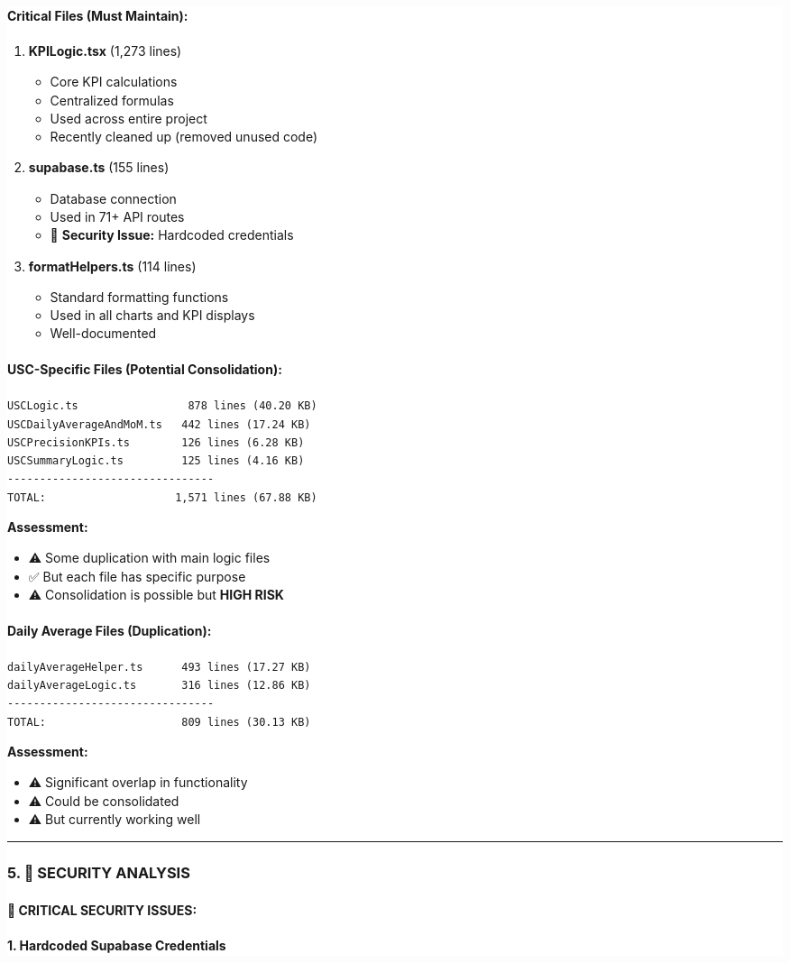 #### **Critical Files (Must Maintain):**

1. **KPILogic.tsx** (1,273 lines)
   - Core KPI calculations
   - Centralized formulas
   - Used across entire project
   - Recently cleaned up (removed unused code)

2. **supabase.ts** (155 lines)
   - Database connection
   - Used in 71+ API routes
   - 🚨 **Security Issue:** Hardcoded credentials

3. **formatHelpers.ts** (114 lines)
   - Standard formatting functions
   - Used in all charts and KPI displays
   - Well-documented

#### **USC-Specific Files (Potential Consolidation):**

```
USCLogic.ts                 878 lines (40.20 KB)
USCDailyAverageAndMoM.ts   442 lines (17.24 KB)
USCPrecisionKPIs.ts        126 lines (6.28 KB)
USCSummaryLogic.ts         125 lines (4.16 KB)
--------------------------------
TOTAL:                    1,571 lines (67.88 KB)
```

**Assessment:**
- ⚠️ Some duplication with main logic files
- ✅ But each file has specific purpose
- ⚠️ Consolidation is possible but **HIGH RISK**

#### **Daily Average Files (Duplication):**

```
dailyAverageHelper.ts      493 lines (17.27 KB)
dailyAverageLogic.ts       316 lines (12.86 KB)
--------------------------------
TOTAL:                     809 lines (30.13 KB)
```

**Assessment:**
- ⚠️ Significant overlap in functionality
- ⚠️ Could be consolidated
- ⚠️ But currently working well

---

### **5. 🔐 SECURITY ANALYSIS**

#### **🚨 CRITICAL SECURITY ISSUES:**

**1. Hardcoded Supabase Credentials**
